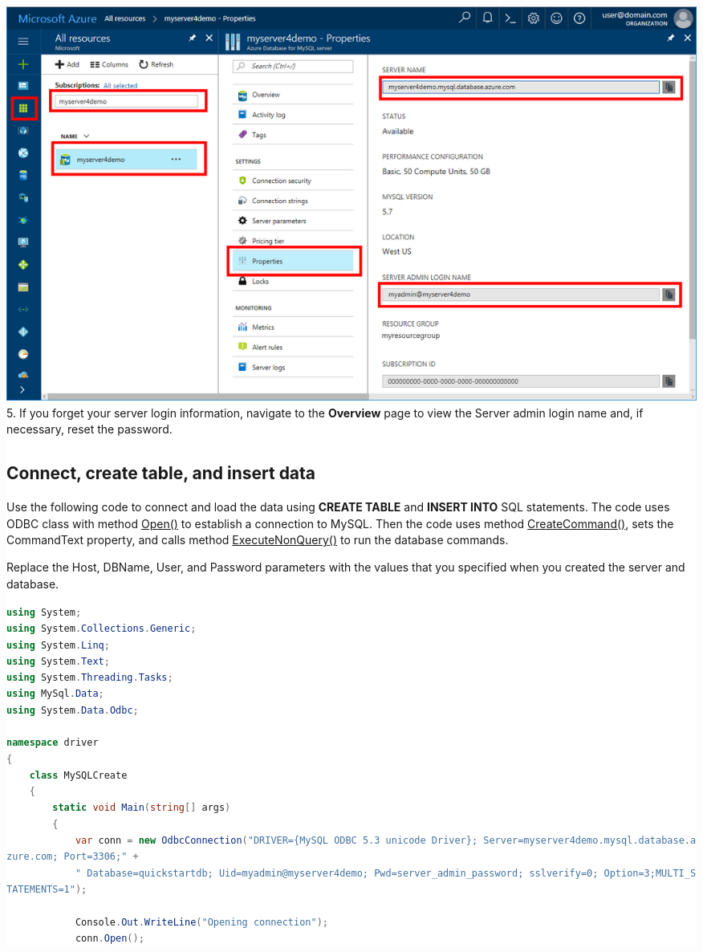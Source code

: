  ![Azure Database for MySQL server name](./media/connect-csharp/1_server-properties-name-login.png)
5. If you forget your server login information, navigate to the **Overview** page to view the Server admin login name and, if necessary, reset the password.

## Connect, create table, and insert data
Use the following code to connect and load the data using **CREATE TABLE** and  **INSERT INTO** SQL statements. The code uses ODBC class with method [Open()](https://msdn.microsoft.com/en-us/library/system.data.odbc.odbcconnection.open(v=vs.110).aspx) to establish a connection to MySQL. Then the code uses method [CreateCommand()](https://msdn.microsoft.com/en-us/library/system.data.odbc.odbcconnection.createcommand(v=vs.110).aspx), sets the CommandText property, and calls method [ExecuteNonQuery()](https://msdn.microsoft.com/en-us/library/system.data.odbc.odbccommand.executenonquery(v=vs.110).aspx) to run the database commands. 

Replace the Host, DBName, User, and Password parameters with the values that you specified when you created the server and database. 

```csharp
using System;
using System.Collections.Generic;
using System.Linq;
using System.Text;
using System.Threading.Tasks;
using MySql.Data;
using System.Data.Odbc;

namespace driver
{
    class MySQLCreate
    {
        static void Main(string[] args)
        {
            var conn = new OdbcConnection("DRIVER={MySQL ODBC 5.3 unicode Driver}; Server=myserver4demo.mysql.database.azure.com; Port=3306;" +
            " Database=quickstartdb; Uid=myadmin@myserver4demo; Pwd=server_admin_password; sslverify=0; Option=3;MULTI_STATEMENTS=1");

            Console.Out.WriteLine("Opening connection");
            conn.Open();

```